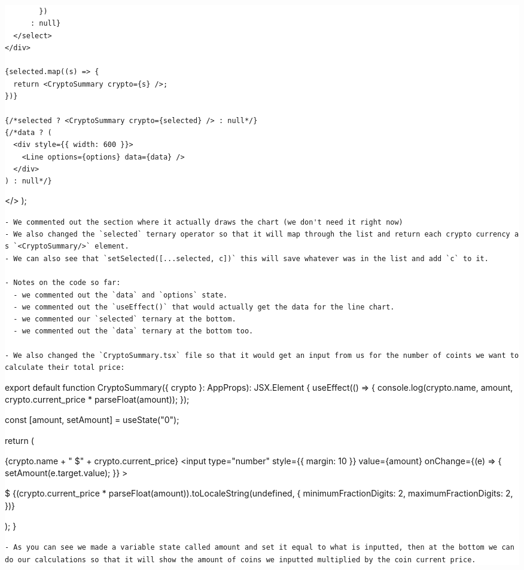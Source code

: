            })
          : null}
      </select>
    </div>

    {selected.map((s) => {
      return <CryptoSummary crypto={s} />;
    })}

    {/*selected ? <CryptoSummary crypto={selected} /> : null*/}
    {/*data ? (
      <div style={{ width: 600 }}>
        <Line options={options} data={data} />
      </div>
    ) : null*/}
  </>
);
```
- We commented out the section where it actually draws the chart (we don't need it right now)
- We also changed the `selected` ternary operator so that it will map through the list and return each crypto currency as `<CryptoSummary/>` element.
- We can also see that `setSelected([...selected, c])` this will save whatever was in the list and add `c` to it.

- Notes on the code so far:
  - we commented out the `data` and `options` state.
  - we commented out the `useEffect()` that would actually get the data for the line chart.
  - we commented our `selected` ternary at the bottom.
  - we commented out the `data` ternary at the bottom too.

- We also changed the `CryptoSummary.tsx` file so that it would get an input from us for the number of coints we want to calculate their total price:
```
export default function CryptoSummary({ crypto }: AppProps): JSX.Element {
  useEffect(() => {
    console.log(crypto.name, amount, crypto.current_price * parseFloat(amount));
  });

  const [amount, setAmount] = useState<string>("0");

  return (
    <div>
      <span>{crypto.name + " $" + crypto.current_price}</span>
      <input
        type="number"
        style={{ margin: 10 }}
        value={amount}
        onChange={(e) => {
          setAmount(e.target.value);
        }}
      ></input>
      <p>
        $
        {(crypto.current_price * parseFloat(amount)).toLocaleString(undefined, {
          minimumFractionDigits: 2,
          maximumFractionDigits: 2,
        })}
      </p>
    </div>
  );
}
```
- As you can see we made a variable state called amount and set it equal to what is inputted, then at the bottom we can do our calculations so that it will show the amount of coins we inputted multiplied by the coin current price.

```